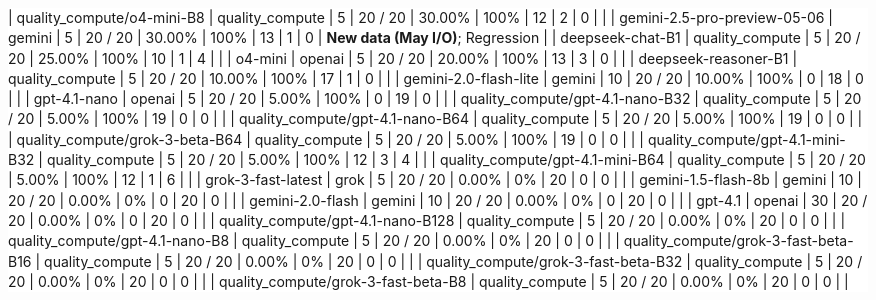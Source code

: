 | quality_compute/o4-mini-B8               | quality_compute | 5            | 20 / 20      | 30.00%                          | 100%                          | 12                              | 2                      | 0                    |                                        |
| gemini-2.5-pro-preview-05-06             | gemini          | 5            | 20 / 20      | 30.00%                          | 100%                          | 13                              | 1                      | 0                    | **New data (May I/O)**; Regression     |
| deepseek-chat-B1                         | quality_compute | 5            | 20 / 20      | 25.00%                          | 100%                          | 10                              | 1                      | 4                    |                                        |
| o4-mini                                  | openai          | 5            | 20 / 20      | 20.00%                          | 100%                          | 13                              | 3                      | 0                    |                                        |
| deepseek-reasoner-B1                     | quality_compute | 5            | 20 / 20      | 10.00%                          | 100%                          | 17                              | 1                      | 0                    |                                        |
| gemini-2.0-flash-lite                    | gemini          | 10           | 20 / 20      | 10.00%                          | 100%                          | 0                               | 18                     | 0                    |                                        |
| gpt-4.1-nano                             | openai          | 5            | 20 / 20      | 5.00%                           | 100%                          | 0                               | 19                     | 0                    |                                        |
| quality_compute/gpt-4.1-nano-B32         | quality_compute | 5            | 20 / 20      | 5.00%                           | 100%                          | 19                              | 0                      | 0                    |                                        |
| quality_compute/gpt-4.1-nano-B64         | quality_compute | 5            | 20 / 20      | 5.00%                           | 100%                          | 19                              | 0                      | 0                    |                                        |
| quality_compute/grok-3-beta-B64          | quality_compute | 5            | 20 / 20      | 5.00%                           | 100%                          | 19                              | 0                      | 0                    |                                        |
| quality_compute/gpt-4.1-mini-B32         | quality_compute | 5            | 20 / 20      | 5.00%                           | 100%                          | 12                              | 3                      | 4                    |                                        |
| quality_compute/gpt-4.1-mini-B64         | quality_compute | 5            | 20 / 20      | 5.00%                           | 100%                          | 12                              | 1                      | 6                    |                                        |
| grok-3-fast-latest                       | grok            | 5            | 20 / 20      | 0.00%                           | 0%                            | 20                              | 0                      | 0                    |                                        |
| gemini-1.5-flash-8b                      | gemini          | 10           | 20 / 20      | 0.00%                           | 0%                            | 0                               | 20                     | 0                    |                                        |
| gemini-2.0-flash                         | gemini          | 10           | 20 / 20      | 0.00%                           | 0%                            | 0                               | 20                     | 0                    |                                        |
| gpt-4.1                                  | openai          | 30           | 20 / 20      | 0.00%                           | 0%                            | 0                               | 20                     | 0                    |                                        |
| quality_compute/gpt-4.1-nano-B128        | quality_compute | 5            | 20 / 20      | 0.00%                           | 0%                            | 20                              | 0                      | 0                    |                                        |
| quality_compute/gpt-4.1-nano-B8          | quality_compute | 5            | 20 / 20      | 0.00%                           | 0%                            | 20                              | 0                      | 0                    |                                        |
| quality_compute/grok-3-fast-beta-B16     | quality_compute | 5            | 20 / 20      | 0.00%                           | 0%                            | 20                              | 0                      | 0                    |                                        |
| quality_compute/grok-3-fast-beta-B32     | quality_compute | 5            | 20 / 20      | 0.00%                           | 0%                            | 20                              | 0                      | 0                    |                                        |
| quality_compute/grok-3-fast-beta-B8      | quality_compute | 5            | 20 / 20      | 0.00%                           | 0%                            | 20                              | 0                      | 0                    |                                        |